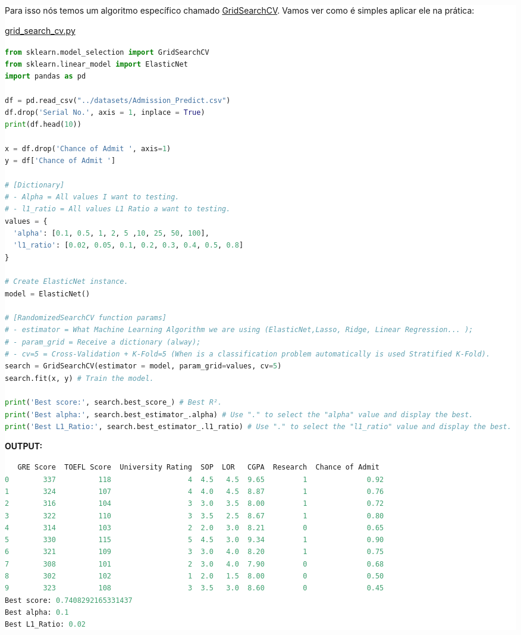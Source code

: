 Para isso nós temos um algoritmo específico chamado [GridSearchCV](https://scikit-learn.org/stable/modules/generated/sklearn.model_selection.GridSearchCV.html). Vamos ver como é simples aplicar ele na prática:

[grid_search_cv.py](src/grid_search_cv.py)
```python
from sklearn.model_selection import GridSearchCV
from sklearn.linear_model import ElasticNet
import pandas as pd

df = pd.read_csv("../datasets/Admission_Predict.csv")
df.drop('Serial No.', axis = 1, inplace = True)
print(df.head(10))

x = df.drop('Chance of Admit ', axis=1)
y = df['Chance of Admit ']

# [Dictionary]
# - Alpha = All values I want to testing.
# - l1_ratio = All values L1 Ratio a want to testing.
values = {
  'alpha': [0.1, 0.5, 1, 2, 5 ,10, 25, 50, 100],
  'l1_ratio': [0.02, 0.05, 0.1, 0.2, 0.3, 0.4, 0.5, 0.8]
}

# Create ElasticNet instance.
model = ElasticNet()

# [RandomizedSearchCV function params]
# - estimator = What Machine Learning Algorithm we are using (ElasticNet,Lasso, Ridge, Linear Regression... );
# - param_grid = Receive a dictionary (alway); 
# - cv=5 = Cross-Validation + K-Fold=5 (When is a classification problem automatically is used Stratified K-Fold).
search = GridSearchCV(estimator = model, param_grid=values, cv=5)
search.fit(x, y) # Train the model.

print('Best score:', search.best_score_) # Best R².
print('Best alpha:', search.best_estimator_.alpha) # Use "." to select the "alpha" value and display the best.
print('Best L1_Ratio:', search.best_estimator_.l1_ratio) # Use "." to select the "l1_ratio" value and display the best.
```

**OUTPUT:**  
```python
   GRE Score  TOEFL Score  University Rating  SOP  LOR   CGPA  Research  Chance of Admit
0        337          118                  4  4.5   4.5  9.65         1              0.92
1        324          107                  4  4.0   4.5  8.87         1              0.76
2        316          104                  3  3.0   3.5  8.00         1              0.72
3        322          110                  3  3.5   2.5  8.67         1              0.80
4        314          103                  2  2.0   3.0  8.21         0              0.65
5        330          115                  5  4.5   3.0  9.34         1              0.90
6        321          109                  3  3.0   4.0  8.20         1              0.75
7        308          101                  2  3.0   4.0  7.90         0              0.68
8        302          102                  1  2.0   1.5  8.00         0              0.50
9        323          108                  3  3.5   3.0  8.60         0              0.45
Best score: 0.7408292165331437
Best alpha: 0.1
Best L1_Ratio: 0.02
```
